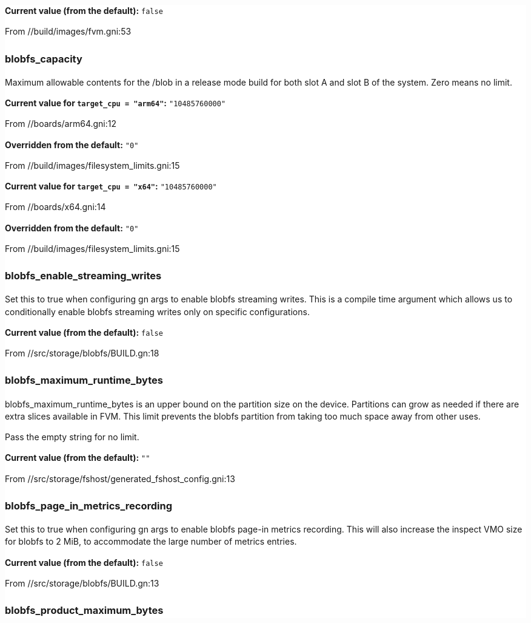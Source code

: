 **Current value (from the default):** `false`

From //build/images/fvm.gni:53

### blobfs_capacity
Maximum allowable contents for the /blob in a release mode build for
both slot A and slot B of the system.
Zero means no limit.

**Current value for `target_cpu = "arm64"`:** `"10485760000"`

From //boards/arm64.gni:12

**Overridden from the default:** `"0"`

From //build/images/filesystem_limits.gni:15

**Current value for `target_cpu = "x64"`:** `"10485760000"`

From //boards/x64.gni:14

**Overridden from the default:** `"0"`

From //build/images/filesystem_limits.gni:15

### blobfs_enable_streaming_writes
Set this to true when configuring gn args to enable blobfs streaming writes.
This is a compile time argument which allows us to conditionally enable blobfs streaming writes
only on specific configurations.

**Current value (from the default):** `false`

From //src/storage/blobfs/BUILD.gn:18

### blobfs_maximum_runtime_bytes
blobfs_maximum_runtime_bytes is an upper bound on the partition size on the device. Partitions
can grow as needed if there are extra slices available in FVM. This limit prevents the blobfs
partition from taking too much space away from other uses.

Pass the empty string for no limit.

**Current value (from the default):** `""`

From //src/storage/fshost/generated_fshost_config.gni:13

### blobfs_page_in_metrics_recording
Set this to true when configuring gn args to enable blobfs page-in
metrics recording.
This will also increase the inspect VMO size for blobfs to 2 MiB,
to accommodate the large number of metrics entries.

**Current value (from the default):** `false`

From //src/storage/blobfs/BUILD.gn:13

### blobfs_product_maximum_bytes

